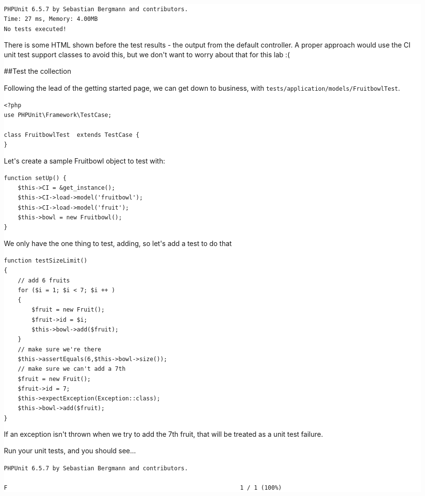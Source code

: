     PHPUnit 6.5.7 by Sebastian Bergmann and contributors.
    Time: 27 ms, Memory: 4.00MB
    No tests executed!

There is some HTML shown before the test results - the output
from the default controller. A proper approach would use
the CI unit test support classes to avoid this, but
we don't want to worry about that for this lab :(

##Test the collection

Following the lead of the getting started page, we can get down to business, with
`tests/application/models/FruitbowlTest`.

    <?php
    use PHPUnit\Framework\TestCase;

    class FruitbowlTest  extends TestCase {
    }

Let's create a sample Fruitbowl object to test with:

    function setUp() {
        $this->CI = &get_instance();
        $this->CI->load->model('fruitbowl');
        $this->CI->load->model('fruit');
        $this->bowl = new Fruitbowl();
    }

We only have the one thing to test, adding, so let's add a test to do that

	function testSizeLimit()
	{
		// add 6 fruits
		for ($i = 1; $i < 7; $i ++ )
		{
			$fruit = new Fruit();
			$fruit->id = $i;
			$this->bowl->add($fruit);
		}
		// make sure we're there
		$this->assertEquals(6,$this->bowl->size());
		// make sure we can't add a 7th
		$fruit = new Fruit();
		$fruit->id = 7;
		$this->expectException(Exception::class);
		$this->bowl->add($fruit);
	}

If an exception isn't thrown when we try to add the 7th fruit, that will be treated
as a unit test failure.

Run your unit tests, and you should see...

    PHPUnit 6.5.7 by Sebastian Bergmann and contributors.

    F                                                                   1 / 1 (100%)
